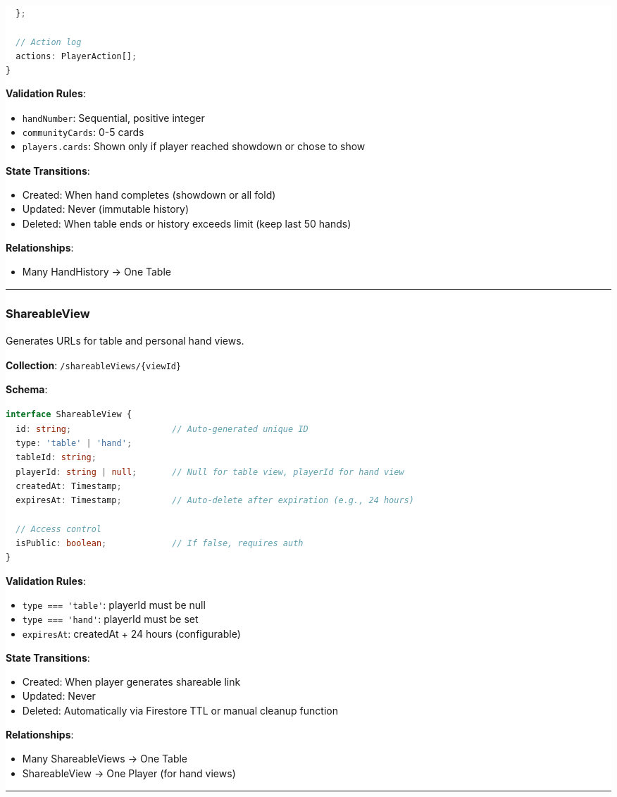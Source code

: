 ```typescript
  };

  // Action log
  actions: PlayerAction[];
}
```

**Validation Rules**:
- `handNumber`: Sequential, positive integer
- `communityCards`: 0-5 cards
- `players.cards`: Shown only if player reached showdown or chose to show

**State Transitions**:
- Created: When hand completes (showdown or all fold)
- Updated: Never (immutable history)
- Deleted: When table ends or history exceeds limit (keep last 50 hands)

**Relationships**:
- Many HandHistory → One Table

---

### ShareableView

Generates URLs for table and personal hand views.

**Collection**: `/shareableViews/{viewId}`

**Schema**:
```typescript
interface ShareableView {
  id: string;                    // Auto-generated unique ID
  type: 'table' | 'hand';
  tableId: string;
  playerId: string | null;       // Null for table view, playerId for hand view
  createdAt: Timestamp;
  expiresAt: Timestamp;          // Auto-delete after expiration (e.g., 24 hours)

  // Access control
  isPublic: boolean;             // If false, requires auth
}
```

**Validation Rules**:
- `type === 'table'`: playerId must be null
- `type === 'hand'`: playerId must be set
- `expiresAt`: createdAt + 24 hours (configurable)

**State Transitions**:
- Created: When player generates shareable link
- Updated: Never
- Deleted: Automatically via Firestore TTL or manual cleanup function

**Relationships**:
- Many ShareableViews → One Table
- ShareableView → One Player (for hand views)

---